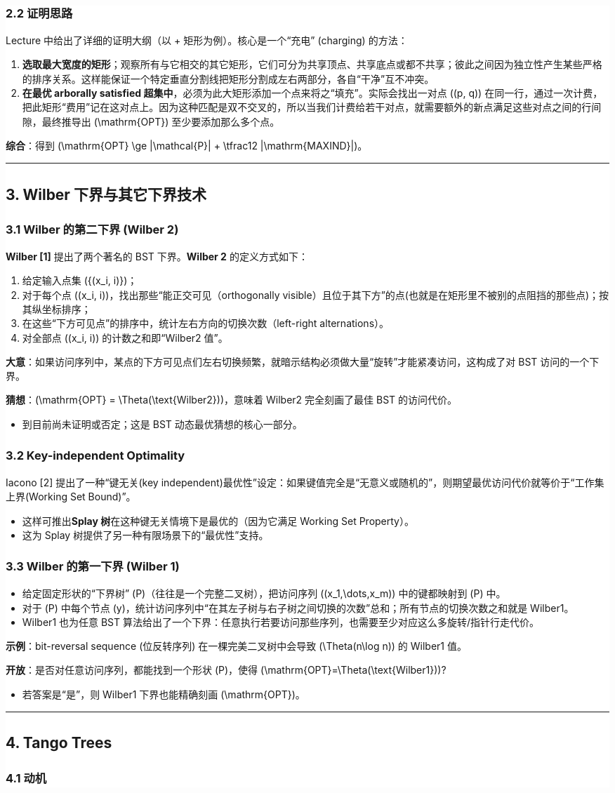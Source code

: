 ### 2.2 证明思路

Lecture 中给出了详细的证明大纲（以 + 矩形为例）。核心是一个“充电” (charging) 的方法：

1. **选取最大宽度的矩形**；观察所有与它相交的其它矩形，它们可分为共享顶点、共享底点或都不共享；彼此之间因为独立性产生某些严格的排序关系。这样能保证一个特定垂直分割线把矩形分割成左右两部分，各自“干净”互不冲突。
2. **在最优 arborally satisfied 超集中**，必须为此大矩形添加一个点来将之“填充”。实际会找出一对点 \((p, q)\) 在同一行，通过一次计费，把此矩形“费用”记在这对点上。因为这种匹配是双不交叉的，所以当我们计费给若干对点，就需要额外的新点满足这些对点之间的行间隙，最终推导出 \(\mathrm{OPT}\) 至少要添加那么多个点。

**综合**：得到 \(\mathrm{OPT} \ge |\mathcal{P}| + \tfrac12 |\mathrm{MAXIND}|\)。

---

## 3. Wilber 下界与其它下界技术

### 3.1 Wilber 的第二下界 (Wilber 2)

**Wilber [1]** 提出了两个著名的 BST 下界。**Wilber 2** 的定义方式如下：

1. 给定输入点集 \(\{(x_i, i)\}\)；
2. 对于每个点 \((x_i, i)\)，找出那些“能正交可见（orthogonally visible）且位于其下方”的点(也就是在矩形里不被别的点阻挡的那些点)；按其纵坐标排序；
3. 在这些“下方可见点”的排序中，统计左右方向的切换次数（left-right alternations）。
4. 对全部点 \((x_i, i)\) 的计数之和即“Wilber2 值”。

**大意**：如果访问序列中，某点的下方可见点们左右切换频繁，就暗示结构必须做大量“旋转”才能紧凑访问，这构成了对 BST 访问的一个下界。

**猜想**：\(\mathrm{OPT} = \Theta(\text{Wilber2})\)，意味着 Wilber2 完全刻画了最佳 BST 的访问代价。

- 到目前尚未证明或否定；这是 BST 动态最优猜想的核心一部分。

### 3.2 Key-independent Optimality

Iacono [2] 提出了一种“键无关(key independent)最优性”设定：如果键值完全是“无意义或随机的”，则期望最优访问代价就等价于“工作集上界(Working Set Bound)”。

- 这样可推出**Splay 树**在这种键无关情境下是最优的（因为它满足 Working Set Property）。
- 这为 Splay 树提供了另一种有限场景下的“最优性”支持。

### 3.3 Wilber 的第一下界 (Wilber 1)

- 给定固定形状的“下界树” \(P\)（往往是一个完整二叉树），把访问序列 \((x_1,\dots,x_m)\) 中的键都映射到 \(P\) 中。
- 对于 \(P\) 中每个节点 \(y\)，统计访问序列中“在其左子树与右子树之间切换的次数”总和；所有节点的切换次数之和就是 Wilber1。
- Wilber1 也为任意 BST 算法给出了一个下界：任意执行若要访问那些序列，也需要至少对应这么多旋转/指针行走代价。

**示例**：bit-reversal sequence (位反转序列) 在一棵完美二叉树中会导致 \(\Theta(n\log n)\) 的 Wilber1 值。

**开放**：是否对任意访问序列，都能找到一个形状 \(P\)，使得 \(\mathrm{OPT}=\Theta(\text{Wilber1})\)?

- 若答案是“是”，则 Wilber1 下界也能精确刻画 \(\mathrm{OPT}\)。

---

## 4. Tango Trees

### 4.1 动机
